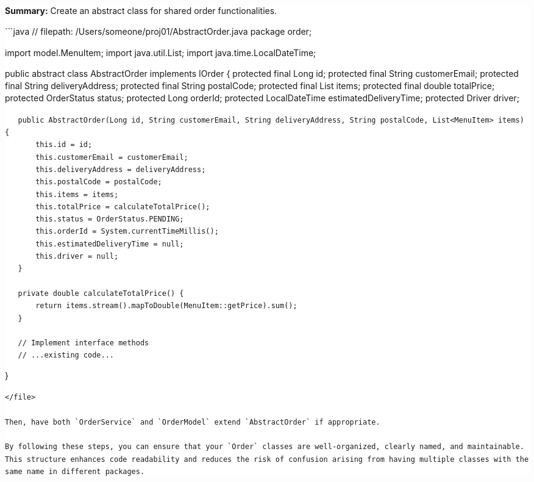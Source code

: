    **Summary:** Create an abstract class for shared order functionalities.

   <file>
   ```java
   // filepath: /Users/someone/proj01/AbstractOrder.java
   package order;

   import model.MenuItem;
   import java.util.List;
   import java.time.LocalDateTime;

   public abstract class AbstractOrder implements IOrder {
       protected final Long id;
       protected final String customerEmail;
       protected final String deliveryAddress;
       protected final String postalCode;
       protected final List<MenuItem> items;
       protected final double totalPrice;
       protected OrderStatus status;
       protected Long orderId;
       protected LocalDateTime estimatedDeliveryTime;
       protected Driver driver;

       public AbstractOrder(Long id, String customerEmail, String deliveryAddress, String postalCode, List<MenuItem> items) {
           this.id = id;
           this.customerEmail = customerEmail;
           this.deliveryAddress = deliveryAddress;
           this.postalCode = postalCode;
           this.items = items;
           this.totalPrice = calculateTotalPrice();
           this.status = OrderStatus.PENDING;
           this.orderId = System.currentTimeMillis();
           this.estimatedDeliveryTime = null;
           this.driver = null;
       }

       private double calculateTotalPrice() {
           return items.stream().mapToDouble(MenuItem::getPrice).sum();
       }

       // Implement interface methods
       // ...existing code...
   }
   ```
   </file>

   Then, have both `OrderService` and `OrderModel` extend `AbstractOrder` if appropriate.

By following these steps, you can ensure that your `Order` classes are well-organized, clearly named, and maintainable. This structure enhances code readability and reduces the risk of confusion arising from having multiple classes with the same name in different packages.